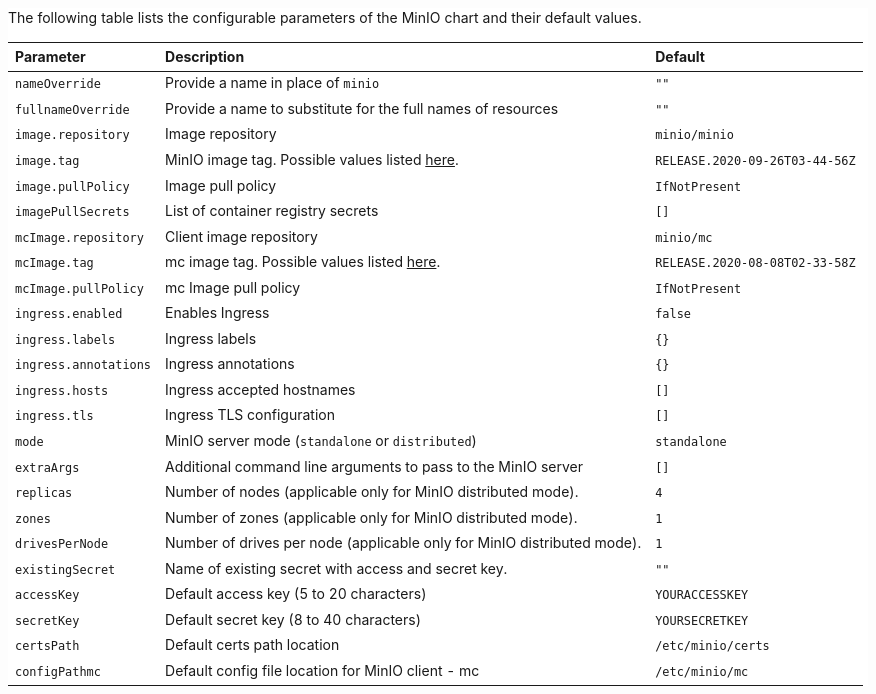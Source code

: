 The following table lists the configurable parameters of the MinIO chart and their default values.

| Parameter                                        | Description                                                                                                                             | Default                          |
|:-------------------------------------------------|:----------------------------------------------------------------------------------------------------------------------------------------|:---------------------------------|
| `nameOverride`                                   | Provide a name in place of `minio`                                                                                                      | `""`                             |
| `fullnameOverride`                               | Provide a name to substitute for the full names of resources                                                                            | `""`                             |
| `image.repository`                               | Image repository                                                                                                                        | `minio/minio`                    |
| `image.tag`                                      | MinIO image tag. Possible values listed [here](https://hub.docker.com/r/minio/minio/tags/).                                             | `RELEASE.2020-09-26T03-44-56Z`   |
| `image.pullPolicy`                               | Image pull policy                                                                                                                       | `IfNotPresent`                   |
| `imagePullSecrets`                               | List of container registry secrets                                                                                                      | `[]`                             |
| `mcImage.repository`                             | Client image repository                                                                                                                 | `minio/mc`                       |
| `mcImage.tag`                                    | mc image tag. Possible values listed [here](https://hub.docker.com/r/minio/mc/tags/).                                                   | `RELEASE.2020-08-08T02-33-58Z`   |
| `mcImage.pullPolicy`                             | mc Image pull policy                                                                                                                    | `IfNotPresent`                   |
| `ingress.enabled`                                | Enables Ingress                                                                                                                         | `false`                          |
| `ingress.labels     `                            | Ingress labels                                                                                                                          | `{}`                             |
| `ingress.annotations`                            | Ingress annotations                                                                                                                     | `{}`                             |
| `ingress.hosts`                                  | Ingress accepted hostnames                                                                                                              | `[]`                             |
| `ingress.tls`                                    | Ingress TLS configuration                                                                                                               | `[]`                             |
| `mode`                                           | MinIO server mode (`standalone` or `distributed`)                                                                                       | `standalone`                     |
| `extraArgs`                                      | Additional command line arguments to pass to the MinIO server                                                                           | `[]`                             |
| `replicas`                                       | Number of nodes (applicable only for MinIO distributed mode).                                                                           | `4`                              |
| `zones`                                          | Number of zones (applicable only for MinIO distributed mode).                                                                           | `1`                              |
| `drivesPerNode`                                  | Number of drives per node (applicable only for MinIO distributed mode).                                                                 | `1`                              |
| `existingSecret`                                 | Name of existing secret with access and secret key.                                                                                     | `""`                             |
| `accessKey`                                      | Default access key (5 to 20 characters)                                                                                                 | `YOURACCESSKEY`                  |
| `secretKey`                                      | Default secret key (8 to 40 characters)                                                                                                 | `YOURSECRETKEY`                  |
| `certsPath`                                      | Default certs path location                                                                                                             | `/etc/minio/certs`               |
| `configPathmc`                                   | Default config file location for MinIO client - mc                                                                                      | `/etc/minio/mc`                  |